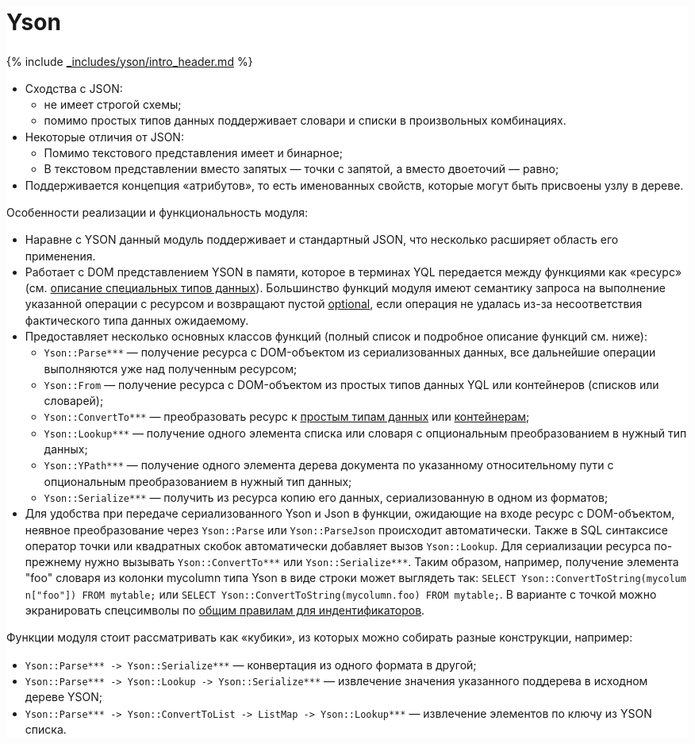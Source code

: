 # Yson

{% include [_includes/yson/intro_header.md](_includes/yson/intro_header.md) %}

* Сходства с JSON:
  * не имеет строгой схемы;
  * помимо простых типов данных поддерживает словари и списки в произвольных комбинациях.
* Некоторые отличия от JSON:
  * Помимо текстового представления имеет и бинарное;
  * В текстовом представлении вместо запятых — точки с запятой, а вместо двоеточий — равно;
* Поддерживается концепция «атрибутов», то есть именованных свойств, которые могут быть присвоены узлу в дереве.



Особенности реализации и функциональность модуля:

* Наравне с YSON данный модуль поддерживает и стандартный JSON, что несколько расширяет область его применения.
* Работает с DOM представлением YSON в памяти, которое в терминах YQL передается между функциями как «ресурс» (см. [описание специальных типов данных](../../types/special.md)). Большинство функций модуля имеют семантику запроса на выполнение указанной операции с ресурсом и возвращают пустой [optional](../../types/optional.md), если операция не удалась из-за несоответствия фактического типа данных ожидаемому.
* Предоставляет несколько основных классов функций (полный список и подробное описание функций см. ниже):
  * `Yson::Parse***` — получение ресурса с DOM-объектом из сериализованных данных, все дальнейшие операции выполняются уже над полученным ресурсом;
  * `Yson::From` — получение ресурса с DOM-объектом из простых типов данных YQL или контейнеров (списков или словарей);
  * `Yson::ConvertTo***` — преобразовать ресурс к [простым типам данных](../../types/primitive.md) или [контейнерам](../../types/containers.md);
  * `Yson::Lookup***` — получение одного элемента списка или словаря с опциональным преобразованием в нужный тип данных;
  * `Yson::YPath***` — получение одного элемента дерева документа по указанному относительному пути с опциональным преобразованием в нужный тип данных;
  * `Yson::Serialize***` — получить из ресурса копию его данных, сериализованную в одном из форматов;
* Для удобства при передаче сериализованного Yson и Json в функции, ожидающие на входе ресурс с DOM-объектом, неявное преобразование через `Yson::Parse` или `Yson::ParseJson` происходит автоматически. Также в SQL синтаксисе оператор точки или квадратных скобок автоматически добавляет вызов `Yson::Lookup`. Для сериализации ресурса по-прежнему нужно вызывать `Yson::ConvertTo***` или `Yson::Serialize***`. Таким образом, например, получение элемента "foo" словаря из колонки mycolumn типа Yson в виде строки может выглядеть так: `SELECT Yson::ConvertToString(mycolumn["foo"]) FROM mytable;` или `SELECT Yson::ConvertToString(mycolumn.foo) FROM mytable;`. В варианте с точкой можно экранировать спецсимволы по [общим правилам для индентификаторов](../../syntax/expressions.md#escape).

Функции модуля стоит рассматривать как «кубики», из которых можно собирать разные конструкции, например:

* `Yson::Parse*** -> Yson::Serialize***` — конвертация из одного формата в другой;
* `Yson::Parse*** -> Yson::Lookup -> Yson::Serialize***` — извлечение значения указанного поддерева в исходном дереве YSON;
* `Yson::Parse*** -> Yson::ConvertToList -> ListMap -> Yson::Lookup***` — извлечение элементов по ключу из YSON списка.
